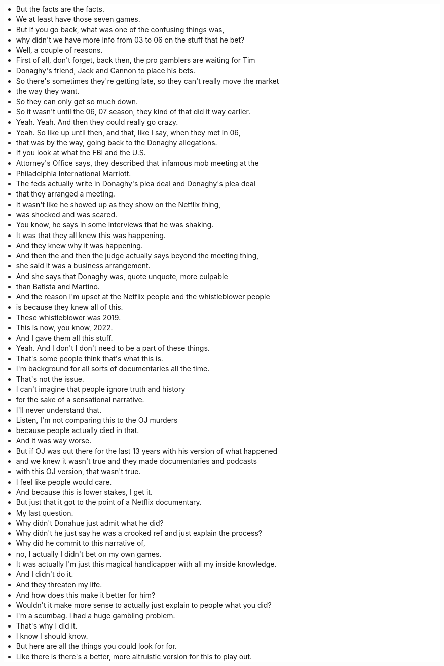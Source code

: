 *  But the facts are the facts.
*  We at least have those seven games.
*  But if you go back, what was one of the confusing things was,
*  why didn't we have more info from 03 to 06 on the stuff that he bet?
*  Well, a couple of reasons.
*  First of all, don't forget, back then, the pro gamblers are waiting for Tim
*  Donaghy's friend, Jack and Cannon to place his bets.
*  So there's sometimes they're getting late, so they can't really move the market
*  the way they want.
*  So they can only get so much down.
*  So it wasn't until the 06, 07 season, they kind of that did it way earlier.
*  Yeah. Yeah. And then they could really go crazy.
*  Yeah. So like up until then, and that, like I say, when they met in 06,
*  that was by the way, going back to the Donaghy allegations.
*  If you look at what the FBI and the U.S.
*  Attorney's Office says, they described that infamous mob meeting at the
*  Philadelphia International Marriott.
*  The feds actually write in Donaghy's plea deal and Donaghy's plea deal
*  that they arranged a meeting.
*  It wasn't like he showed up as they show on the Netflix thing,
*  was shocked and was scared.
*  You know, he says in some interviews that he was shaking.
*  It was that they all knew this was happening.
*  And they knew why it was happening.
*  And then the and then the judge actually says beyond the meeting thing,
*  she said it was a business arrangement.
*  And she says that Donaghy was, quote unquote, more culpable
*  than Batista and Martino.
*  And the reason I'm upset at the Netflix people and the whistleblower people
*  is because they knew all of this.
*  These whistleblower was 2019.
*  This is now, you know, 2022.
*  And I gave them all this stuff.
*  Yeah. And I don't I don't need to be a part of these things.
*  That's some people think that's what this is.
*  I'm background for all sorts of documentaries all the time.
*  That's not the issue.
*  I can't imagine that people ignore truth and history
*  for the sake of a sensational narrative.
*  I'll never understand that.
*  Listen, I'm not comparing this to the OJ murders
*  because people actually died in that.
*  And it was way worse.
*  But if OJ was out there for the last 13 years with his version of what happened
*  and we knew it wasn't true and they made documentaries and podcasts
*  with this OJ version, that wasn't true.
*  I feel like people would care.
*  And because this is lower stakes, I get it.
*  But just that it got to the point of a Netflix documentary.
*  My last question.
*  Why didn't Donahue just admit what he did?
*  Why didn't he just say he was a crooked ref and just explain the process?
*  Why did he commit to this narrative of,
*  no, I actually I didn't bet on my own games.
*  It was actually I'm just this magical handicapper with all my inside knowledge.
*  And I didn't do it.
*  And they threaten my life.
*  And how does this make it better for him?
*  Wouldn't it make more sense to actually just explain to people what you did?
*  I'm a scumbag. I had a huge gambling problem.
*  That's why I did it.
*  I know I should know.
*  But here are all the things you could look for for.
*  Like there is there's a better, more altruistic version for this to play out.